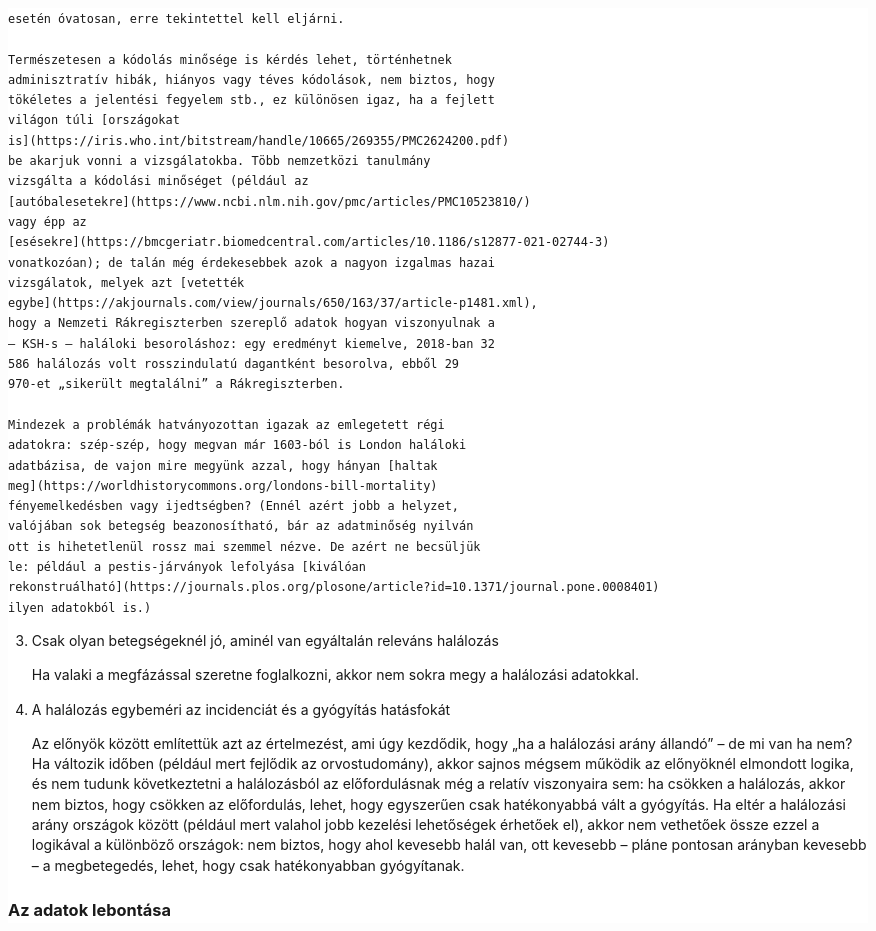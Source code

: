    esetén óvatosan, erre tekintettel kell eljárni.

    Természetesen a kódolás minősége is kérdés lehet, történhetnek
    adminisztratív hibák, hiányos vagy téves kódolások, nem biztos, hogy
    tökéletes a jelentési fegyelem stb., ez különösen igaz, ha a fejlett
    világon túli [országokat
    is](https://iris.who.int/bitstream/handle/10665/269355/PMC2624200.pdf)
    be akarjuk vonni a vizsgálatokba. Több nemzetközi tanulmány
    vizsgálta a kódolási minőséget (például az
    [autóbalesetekre](https://www.ncbi.nlm.nih.gov/pmc/articles/PMC10523810/)
    vagy épp az
    [esésekre](https://bmcgeriatr.biomedcentral.com/articles/10.1186/s12877-021-02744-3)
    vonatkozóan); de talán még érdekesebbek azok a nagyon izgalmas hazai
    vizsgálatok, melyek azt [vetették
    egybe](https://akjournals.com/view/journals/650/163/37/article-p1481.xml),
    hogy a Nemzeti Rákregiszterben szereplő adatok hogyan viszonyulnak a
    – KSH-s – haláloki besoroláshoz: egy eredményt kiemelve, 2018-ban 32
    586 halálozás volt rosszindulatú dagantként besorolva, ebből 29
    970-et „sikerült megtalálni” a Rákregiszterben.

    Mindezek a problémák hatványozottan igazak az emlegetett régi
    adatokra: szép-szép, hogy megvan már 1603-ból is London haláloki
    adatbázisa, de vajon mire megyünk azzal, hogy hányan [haltak
    meg](https://worldhistorycommons.org/londons-bill-mortality)
    fényemelkedésben vagy ijedtségben? (Ennél azért jobb a helyzet,
    valójában sok betegség beazonosítható, bár az adatminőség nyilván
    ott is hihetetlenül rossz mai szemmel nézve. De azért ne becsüljük
    le: például a pestis-járványok lefolyása [kiválóan
    rekonstruálható](https://journals.plos.org/plosone/article?id=10.1371/journal.pone.0008401)
    ilyen adatokból is.)

3.  Csak olyan betegségeknél jó, aminél van egyáltalán releváns
    halálozás

    Ha valaki a megfázással szeretne foglalkozni, akkor nem sokra megy a
    halálozási adatokkal.

4.  A halálozás egybeméri az incidenciát és a gyógyítás hatásfokát

    Az előnyök között említettük azt az értelmezést, ami úgy kezdődik,
    hogy „ha a halálozási arány állandó” – de mi van ha nem? Ha változik
    időben (például mert fejlődik az orvostudomány), akkor sajnos mégsem
    működik az előnyöknél elmondott logika, és nem tudunk következtetni
    a halálozásból az előfordulásnak még a relatív viszonyaira sem: ha
    csökken a halálozás, akkor nem biztos, hogy csökken az előfordulás,
    lehet, hogy egyszerűen csak hatékonyabbá vált a gyógyítás. Ha eltér
    a halálozási arány országok között (például mert valahol jobb
    kezelési lehetőségek érhetőek el), akkor nem vethetőek össze ezzel a
    logikával a különböző országok: nem biztos, hogy ahol kevesebb halál
    van, ott kevesebb – pláne pontosan arányban kevesebb – a
    megbetegedés, lehet, hogy csak hatékonyabban gyógyítanak.

### Az adatok lebontása
